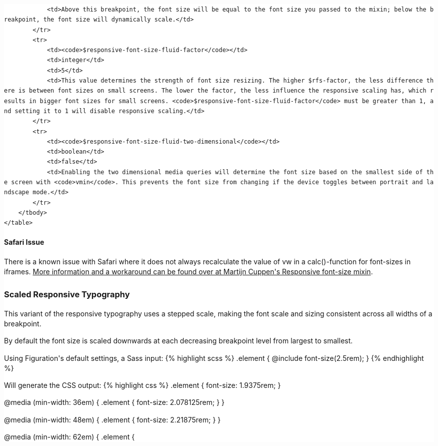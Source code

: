                 <td>Above this breakpoint, the font size will be equal to the font size you passed to the mixin; below the breakpoint, the font size will dynamically scale.</td>
            </tr>
            <tr>
                <td><code>$responsive-font-size-fluid-factor</code></td>
                <td>integer</td>
                <td>5</td>
                <td>This value determines the strength of font size resizing. The higher $rfs-factor, the less difference there is between font sizes on small screens. The lower the factor, the less influence the responsive scaling has, which results in bigger font sizes for small screens. <code>$responsive-font-size-fluid-factor</code> must be greater than 1, and setting it to 1 will disable responsive scaling.</td>
            </tr>
            <tr>
                <td><code>$responsive-font-size-fluid-two-dimensional</code></td>
                <td>boolean</td>
                <td>false</td>
                <td>Enabling the two dimensional media queries will determine the font size based on the smallest side of the screen with <code>vmin</code>. This prevents the font size from changing if the device toggles between portrait and landscape mode.</td>
            </tr>
        </tbody>
    </table>
</div>

#### Safari Issue
There is a known issue with Safari where it does not always recalculate the value of vw in a calc()-function for font-sizes in iframes.
[More information and a workaround can be found over at Martijn Cuppen's Responsive font-size mixin](https://github.com/MartijnCuppens/rfs#known-issues).

### Scaled Responsive Typography

This variant of the responsive typography uses a stepped scale, making the font scale and sizing consistent across all widths of a breakpoint.

By default the font size is scaled downwards at each decreasing breakpoint level from largest to smallest.

Using Figuration's default settings, a Sass input:
{% highlight scss %}
.element {
  @include font-size(2.5rem);
}
{% endhighlight %}

Will generate the CSS output:
{% highlight css %}
.element {
  font-size: 1.9375rem;
}

@media (min-width: 36em) {
  .element {
    font-size: 2.078125rem;
  }
}

@media (min-width: 48em) {
  .element {
    font-size: 2.21875rem;
  }
}

@media (min-width: 62em) {
  .element {